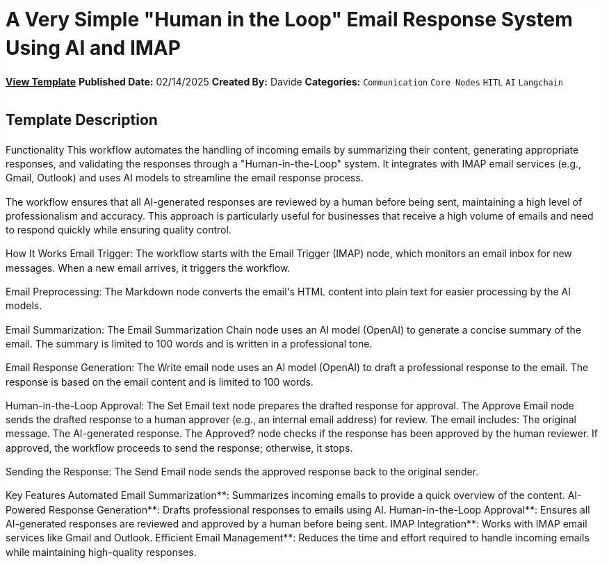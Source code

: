 # A Very Simple "Human in the Loop" Email Response System Using AI and IMAP

**[View Template](https://n8n.io/workflows/2907-/)**  **Published Date:** 02/14/2025  **Created By:** Davide  **Categories:** `Communication` `Core Nodes` `HITL` `AI` `Langchain`  

## Template Description

Functionality
This workflow automates the handling of incoming emails by summarizing their content, generating appropriate responses, and validating the responses through a "Human-in-the-Loop" system. It integrates with IMAP email services (e.g., Gmail, Outlook) and uses AI models to streamline the email response process.

The workflow ensures that all AI-generated responses are reviewed by a human before being sent, maintaining a high level of professionalism and accuracy. This approach is particularly useful for businesses that receive a high volume of emails and need to respond quickly while ensuring quality control.

How It Works
Email Trigger:
   The workflow starts with the Email Trigger (IMAP) node, which monitors an email inbox for new messages. When a new email arrives, it triggers the workflow.

Email Preprocessing:
   The Markdown node converts the email's HTML content into plain text for easier processing by the AI models.

Email Summarization:
   The Email Summarization Chain node uses an AI model (OpenAI) to generate a concise summary of the email. The summary is limited to 100 words and is written in a professional tone.

Email Response Generation:
   The Write email node uses an AI model (OpenAI) to draft a professional response to the email. The response is based on the email content and is limited to 100 words.

Human-in-the-Loop Approval:
   The Set Email text node prepares the drafted response for approval.
   The Approve Email node sends the drafted response to a human approver (e.g., an internal email address) for review. The email includes:
     The original message.
     The AI-generated response.
   The Approved? node checks if the response has been approved by the human reviewer. If approved, the workflow proceeds to send the response; otherwise, it stops.

Sending the Response:
   The Send Email node sends the approved response back to the original sender.

Key Features
Automated Email Summarization**: Summarizes incoming emails to provide a quick overview of the content.
AI-Powered Response Generation**: Drafts professional responses to emails using AI.
Human-in-the-Loop Approval**: Ensures all AI-generated responses are reviewed and approved by a human before being sent.
IMAP Integration**: Works with IMAP email services like Gmail and Outlook.
Efficient Email Management**: Reduces the time and effort required to handle incoming emails while maintaining high-quality responses.
